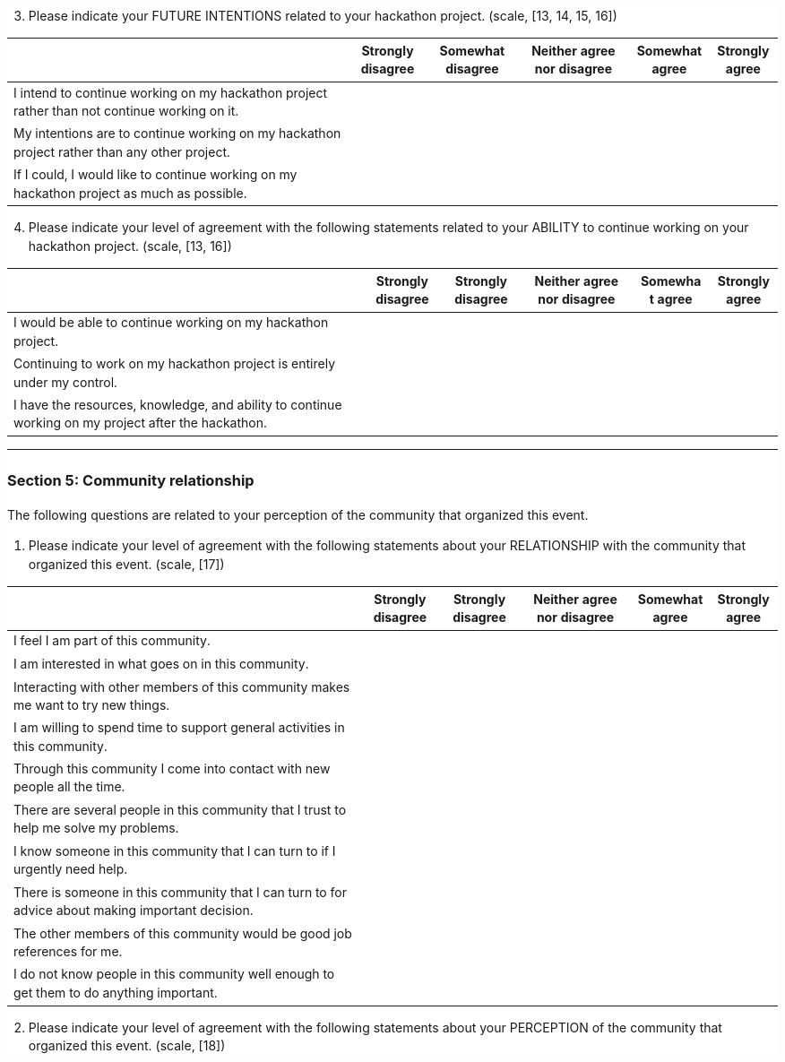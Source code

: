 
3. Please indicate your FUTURE INTENTIONS related to your hackathon project. (scale, [13, 14, 15, 16])

|                                                                                              | Strongly disagree | Somewhat disagree | Neither agree nor disagree | Somewhat agree | Strongly agree |
| -------------------------------------------------------------------------------------------- | ----------------- | ----------------- | -------------------------- | -------------- | -------------- |
| I intend to continue working on my hackathon project rather than not continue working on it. |                   |                   |                            |                |                |
| My intentions are to continue working on my hackathon project rather than any other project. |                   |                   |                            |                |                |
| If I could, I would like to continue working on my hackathon project as much as possible.    |                   |                   |                            |                |                |


4. Please indicate your level of agreement with the following statements related to your ABILITY to continue working on your hackathon project. (scale, [13, 16])

|                                                                                                     | Strongly disagree | Strongly disagree | Neither agree nor disagree | Somewhat agree | Strongly agree |
| --------------------------------------------------------------------------------------------------- | ----------------- | ----------------- | -------------------------- | -------------- | -------------- |
| I would be able to continue working on my hackathon project.                                        |                   |                   |                            |                |                |
| Continuing to work on my hackathon project is entirely under my control.                            |                   |                   |                            |                |                |
| I have the resources, knowledge, and ability to continue working on my project after the hackathon. |                   |                   |                            |                |                |

---

### Section 5: Community relationship

The following questions are related to your perception of the community that organized this event.

1. Please indicate your level of agreement with the following statements about your RELATIONSHIP with the community that organized this event. (scale, [17])

|                                                                                                   | Strongly disagree | Strongly disagree | Neither agree nor disagree | Somewhat agree | Strongly agree |
| ------------------------------------------------------------------------------------------------- | ----------------- | ----------------- | -------------------------- | -------------- | -------------- |
| I feel I am part of this community.                                                               |                   |                   |                            |                |                |
| I am interested in what goes on in this community.                                                |                   |                   |                            |                |                |
| Interacting with other members of this community makes me want to try new things.                 |                   |                   |                            |                |                |
| I am willing to spend time to support general activities in this community.                       |                   |                   |                            |                |                |
| Through this community I come into contact with new people all the time.                          |                   |                   |                            |                |                |
| There are several people in this community that I trust to help me solve my problems.             |                   |                   |                            |                |                |
| I know someone in this community that I can turn to if I urgently need help.                      |                   |                   |                            |                |                |
| There is someone in this community that I can turn to for advice about making important decision. |                   |                   |                            |                |                |
| The other members of this community would be good job references for me.                          |                   |                   |                            |                |                |
| I do not know people in this community well enough to get them to do anything important.          |                   |                   |                            |                |                |


2. Please indicate your level of agreement with the following statements about your PERCEPTION of the community that organized this event. (scale, [18])
